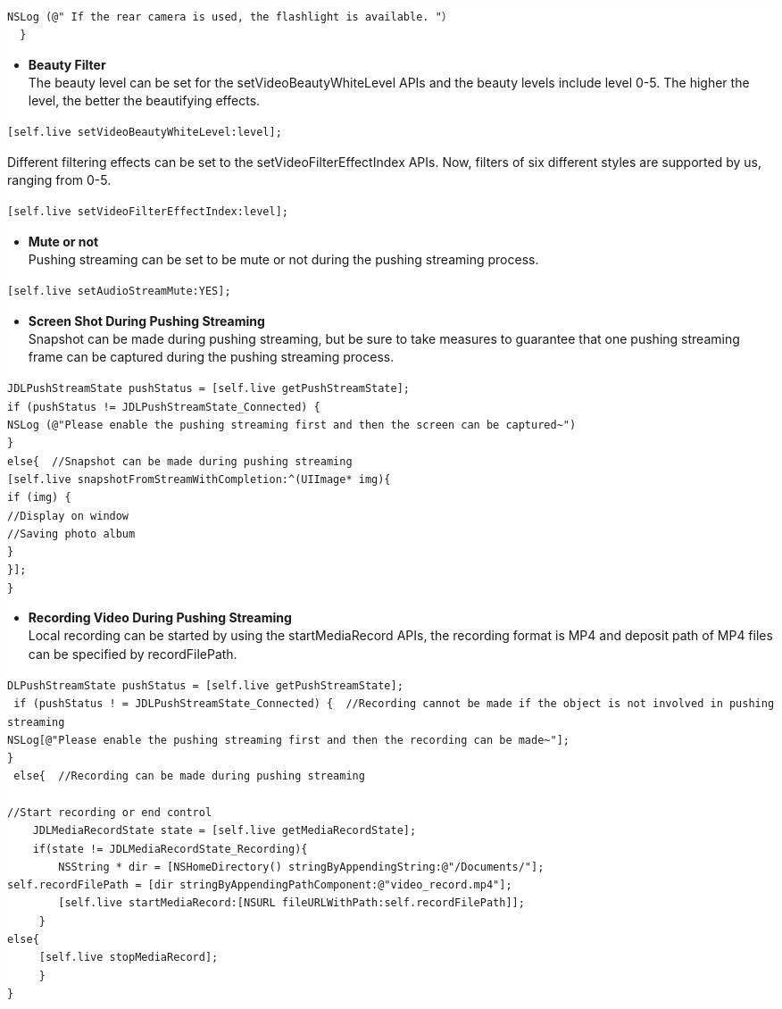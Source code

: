 ```
NSLog (@" If the rear camera is used, the flashlight is available. "）
  }
```
* **Beauty Filter**  
The beauty level can be set for the setVideoBeautyWhiteLevel APIs and the beauty levels include level 0-5. The higher the level, the better the beautifying effects.

```
[self.live setVideoBeautyWhiteLevel:level];
```

Different filtering effects can be set to the setVideoFilterEffectIndex APIs. Now, filters of six different styles are supported by us, ranging from 0-5.  

```
[self.live setVideoFilterEffectIndex:level];
```
* **Mute or not**  
Pushing streaming can be set to be mute or not during the pushing streaming process.  
```
[self.live setAudioStreamMute:YES];
```

* **Screen Shot During Pushing Streaming**  
  Snapshot can be made during pushing streaming, but be sure to take measures to guarantee that one pushing streaming frame can be captured during the pushing streaming process.  
```
JDLPushStreamState pushStatus = [self.live getPushStreamState];
if (pushStatus != JDLPushStreamState_Connected) {
NSLog (@"Please enable the pushing streaming first and then the screen can be captured~")
}
else{  //Snapshot can be made during pushing streaming
[self.live snapshotFromStreamWithCompletion:^(UIImage* img){ 
if (img) {
//Display on window
//Saving photo album
}
}];
}
```

* **Recording Video During Pushing Streaming**  
Local recording can be started by using the startMediaRecord APIs, the recording format is MP4 and deposit path of MP4 files can be specified by recordFilePath.  
```
DLPushStreamState pushStatus = [self.live getPushStreamState];
 if (pushStatus ! = JDLPushStreamState_Connected) {  //Recording cannot be made if the object is not involved in pushing streaming
NSLog[@"Please enable the pushing streaming first and then the recording can be made~"];
}
 else{  //Recording can be made during pushing streaming
               
//Start recording or end control
    JDLMediaRecordState state = [self.live getMediaRecordState];
    if(state != JDLMediaRecordState_Recording){
        NSString * dir = [NSHomeDirectory() stringByAppendingString:@"/Documents/"];
self.recordFilePath = [dir stringByAppendingPathComponent:@"video_record.mp4"];
        [self.live startMediaRecord:[NSURL fileURLWithPath:self.recordFilePath]];
     }
else{
     [self.live stopMediaRecord];
     }
}
```

